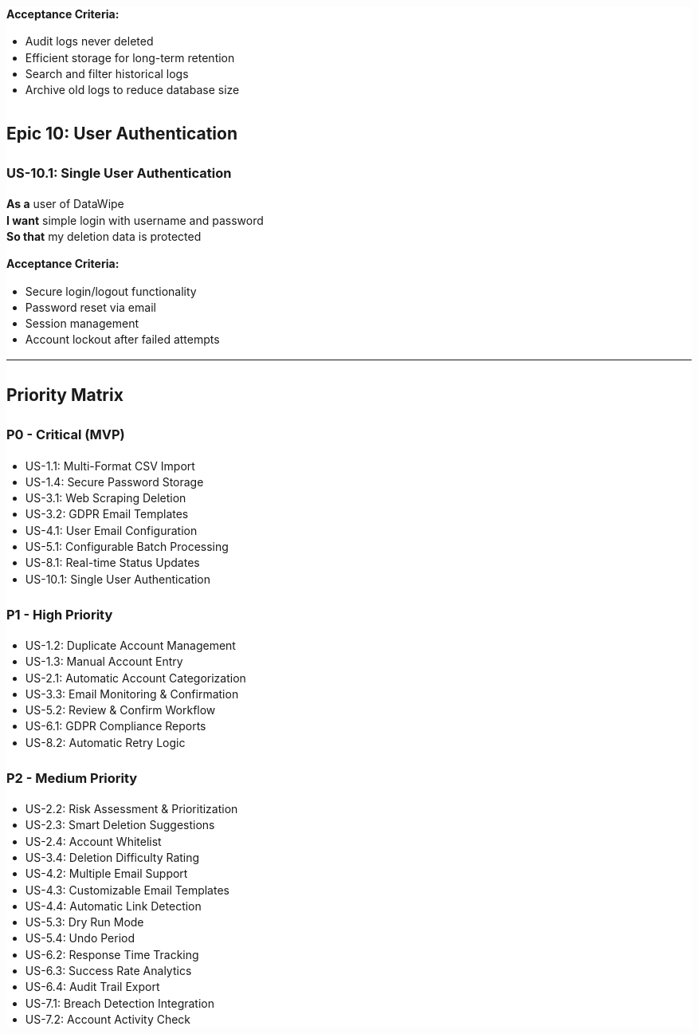 **Acceptance Criteria:**
- Audit logs never deleted
- Efficient storage for long-term retention
- Search and filter historical logs
- Archive old logs to reduce database size

## Epic 10: User Authentication

### US-10.1: Single User Authentication
**As a** user of DataWipe  
**I want** simple login with username and password  
**So that** my deletion data is protected

**Acceptance Criteria:**
- Secure login/logout functionality
- Password reset via email
- Session management
- Account lockout after failed attempts

---

## Priority Matrix

### P0 - Critical (MVP)
- US-1.1: Multi-Format CSV Import
- US-1.4: Secure Password Storage
- US-3.1: Web Scraping Deletion
- US-3.2: GDPR Email Templates
- US-4.1: User Email Configuration
- US-5.1: Configurable Batch Processing
- US-8.1: Real-time Status Updates
- US-10.1: Single User Authentication

### P1 - High Priority
- US-1.2: Duplicate Account Management
- US-1.3: Manual Account Entry
- US-2.1: Automatic Account Categorization
- US-3.3: Email Monitoring & Confirmation
- US-5.2: Review & Confirm Workflow
- US-6.1: GDPR Compliance Reports
- US-8.2: Automatic Retry Logic

### P2 - Medium Priority
- US-2.2: Risk Assessment & Prioritization
- US-2.3: Smart Deletion Suggestions
- US-2.4: Account Whitelist
- US-3.4: Deletion Difficulty Rating
- US-4.2: Multiple Email Support
- US-4.3: Customizable Email Templates
- US-4.4: Automatic Link Detection
- US-5.3: Dry Run Mode
- US-5.4: Undo Period
- US-6.2: Response Time Tracking
- US-6.3: Success Rate Analytics
- US-6.4: Audit Trail Export
- US-7.1: Breach Detection Integration
- US-7.2: Account Activity Check
